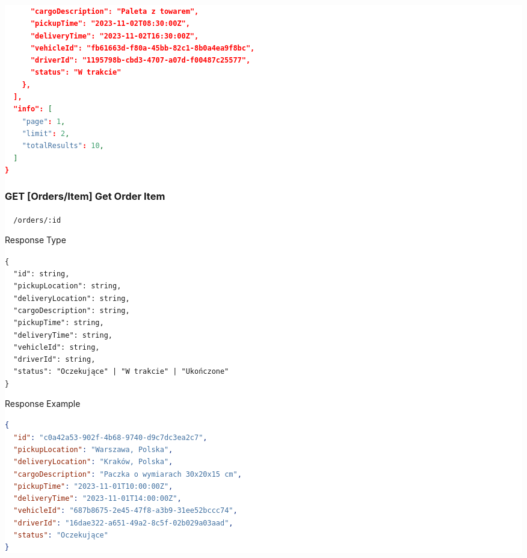 ```json
      "cargoDescription": "Paleta z towarem",
      "pickupTime": "2023-11-02T08:30:00Z",
      "deliveryTime": "2023-11-02T16:30:00Z",
      "vehicleId": "fb61663d-f80a-45bb-82c1-8b0a4ea9f8bc",
      "driverId": "1195798b-cbd3-4707-a07d-f00487c25577",
      "status": "W trakcie"
    },
  ],
  "info": [
    "page": 1,
    "limit": 2,
    "totalResults": 10,
  ]
}
```

### GET [Orders/Item] Get Order Item

```sh
  /orders/:id
```

Response Type

```
{
  "id": string,
  "pickupLocation": string,
  "deliveryLocation": string,
  "cargoDescription": string,
  "pickupTime": string,
  "deliveryTime": string,
  "vehicleId": string,
  "driverId": string,
  "status": "Oczekujące" | "W trakcie" | "Ukończone"
}
```

Response Example

```json
{
  "id": "c0a42a53-902f-4b68-9740-d9c7dc3ea2c7",
  "pickupLocation": "Warszawa, Polska",
  "deliveryLocation": "Kraków, Polska",
  "cargoDescription": "Paczka o wymiarach 30x20x15 cm",
  "pickupTime": "2023-11-01T10:00:00Z",
  "deliveryTime": "2023-11-01T14:00:00Z",
  "vehicleId": "687b8675-2e45-47f8-a3b9-31ee52bccc74",
  "driverId": "16dae322-a651-49a2-8c5f-02b029a03aad",
  "status": "Oczekujące"
}
```
